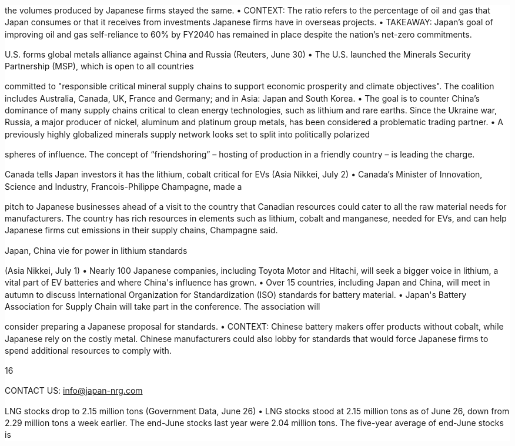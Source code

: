 the volumes produced by Japanese firms stayed the same.
•  CONTEXT: The ratio refers to the percentage of oil and gas that Japan consumes or that it
receives from investments Japanese firms have in overseas projects.
• TAKEAWAY: Japan’s goal of improving oil and gas self-reliance to 60% by FY2040 has remained in place
despite the nation’s net-zero commitments.



U.S. forms global metals alliance against China and Russia
(Reuters, June 30)
•  The U.S. launched the Minerals Security Partnership (MSP), which is open to all countries

committed to "responsible critical mineral supply chains to support economic prosperity and
climate objectives". The coalition includes Australia, Canada, UK, France and Germany; and in
Asia: Japan and South Korea.
•  The goal is to counter China’s dominance of many supply chains critical to clean energy
technologies, such as lithium and rare earths. Since the Ukraine war, Russia, a major producer of
nickel, aluminum and platinum group metals, has been considered a problematic trading partner.
•  A previously highly globalized minerals supply network looks set to split into politically polarized

spheres of influence. The concept of “friendshoring” – hosting of production in a friendly country –
is leading the charge.


Canada tells Japan investors it has the lithium, cobalt critical for EVs
(Asia Nikkei, July 2)
•  Canada’s Minister of Innovation, Science and Industry, Francois-Philippe Champagne, made a

pitch to Japanese businesses ahead of a visit to the country that Canadian resources could cater to
all the raw material needs for manufacturers. The country has rich resources in elements such as
lithium, cobalt and manganese, needed for EVs, and can help Japanese firms cut emissions in their
supply chains, Champagne said.


Japan, China vie for power in lithium standards

(Asia Nikkei, July 1)
•  Nearly 100 Japanese companies, including Toyota Motor and Hitachi, will seek a bigger voice in
lithium, a vital part of EV batteries and where China's influence has grown.
•  Over 15 countries, including Japan and China, will meet in autumn to discuss International
Organization for Standardization (ISO) standards for battery material.
•  Japan's Battery Association for Supply Chain will take part in the conference. The association will

consider preparing a Japanese proposal for standards.
•  CONTEXT: Chinese battery makers offer products without cobalt, while Japanese rely on the costly
metal. Chinese manufacturers could also lobby for standards that would force Japanese firms to
spend additional resources to comply with.

16


CONTACT  US: info@japan-nrg.com

LNG stocks drop to 2.15 million tons
(Government Data, June 26)
•  LNG stocks stood at 2.15 million tons as of June 26, down from 2.29 million tons a week earlier.
The end-June stocks last year were 2.04 million tons. The five-year average of end-June stocks is
